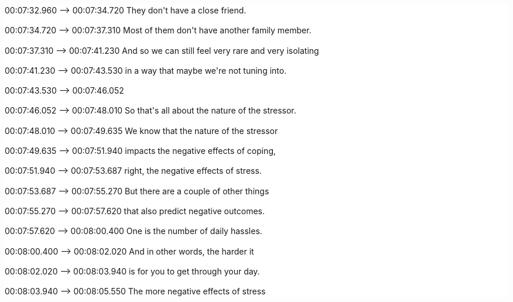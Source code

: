 00:07:32.960 --> 00:07:34.720
They don't have a close friend.

00:07:34.720 --> 00:07:37.310
Most of them don't have
another family member.

00:07:37.310 --> 00:07:41.230
And so we can still feel
very rare and very isolating

00:07:41.230 --> 00:07:43.530
in a way that maybe
we're not tuning into.

00:07:43.530 --> 00:07:46.052


00:07:46.052 --> 00:07:48.010
So that's all about the
nature of the stressor.

00:07:48.010 --> 00:07:49.635
We know that the
nature of the stressor

00:07:49.635 --> 00:07:51.940
impacts the negative
effects of coping,

00:07:51.940 --> 00:07:53.687
right, the negative
effects of stress.

00:07:53.687 --> 00:07:55.270
But there are a
couple of other things

00:07:55.270 --> 00:07:57.620
that also predict
negative outcomes.

00:07:57.620 --> 00:08:00.400
One is the number
of daily hassles.

00:08:00.400 --> 00:08:02.020
And in other words,
the harder it

00:08:02.020 --> 00:08:03.940
is for you to get
through your day.

00:08:03.940 --> 00:08:05.550
The more negative
effects of stress
